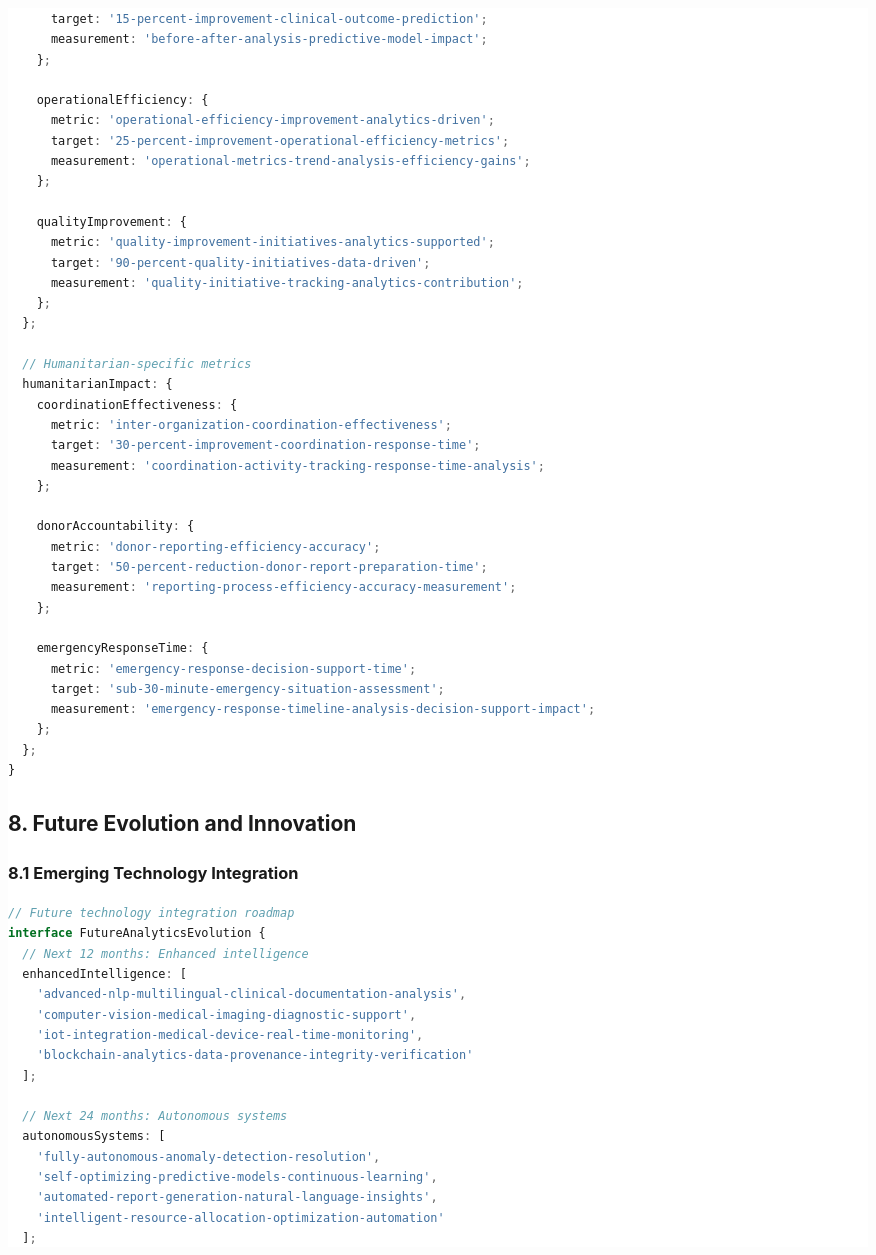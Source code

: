 ```typescript
      target: '15-percent-improvement-clinical-outcome-prediction';
      measurement: 'before-after-analysis-predictive-model-impact';
    };
    
    operationalEfficiency: {
      metric: 'operational-efficiency-improvement-analytics-driven';
      target: '25-percent-improvement-operational-efficiency-metrics';
      measurement: 'operational-metrics-trend-analysis-efficiency-gains';
    };
    
    qualityImprovement: {
      metric: 'quality-improvement-initiatives-analytics-supported';
      target: '90-percent-quality-initiatives-data-driven';
      measurement: 'quality-initiative-tracking-analytics-contribution';
    };
  };

  // Humanitarian-specific metrics
  humanitarianImpact: {
    coordinationEffectiveness: {
      metric: 'inter-organization-coordination-effectiveness';
      target: '30-percent-improvement-coordination-response-time';
      measurement: 'coordination-activity-tracking-response-time-analysis';
    };
    
    donorAccountability: {
      metric: 'donor-reporting-efficiency-accuracy';
      target: '50-percent-reduction-donor-report-preparation-time';
      measurement: 'reporting-process-efficiency-accuracy-measurement';
    };
    
    emergencyResponseTime: {
      metric: 'emergency-response-decision-support-time';
      target: 'sub-30-minute-emergency-situation-assessment';
      measurement: 'emergency-response-timeline-analysis-decision-support-impact';
    };
  };
}
```

## 8. Future Evolution and Innovation

### 8.1 Emerging Technology Integration

```typescript
// Future technology integration roadmap
interface FutureAnalyticsEvolution {
  // Next 12 months: Enhanced intelligence
  enhancedIntelligence: [
    'advanced-nlp-multilingual-clinical-documentation-analysis',
    'computer-vision-medical-imaging-diagnostic-support',
    'iot-integration-medical-device-real-time-monitoring',
    'blockchain-analytics-data-provenance-integrity-verification'
  ];

  // Next 24 months: Autonomous systems
  autonomousSystems: [
    'fully-autonomous-anomaly-detection-resolution',
    'self-optimizing-predictive-models-continuous-learning',
    'automated-report-generation-natural-language-insights',
    'intelligent-resource-allocation-optimization-automation'
  ];

```